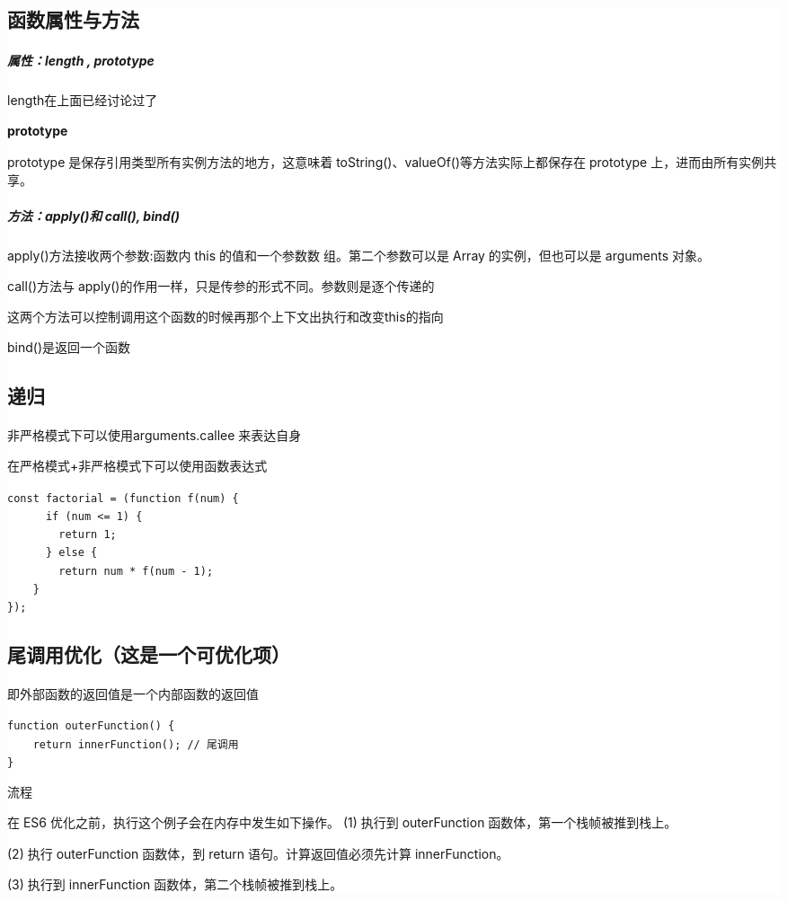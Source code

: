 

## 函数属性与方法

##### 属性：length , prototype

length在上面已经讨论过了

**prototype**

prototype 是保存引用类型所有实例方法的地方，这意味着 toString()、valueOf()等方法实际上都保存在 prototype 上，进而由所有实例共享。

##### 方法：apply()和 call(), bind()

apply()方法接收两个参数:函数内 this 的值和一个参数数 组。第二个参数可以是 Array 的实例，但也可以是 arguments 对象。

call()方法与 apply()的作用一样，只是传参的形式不同。参数则是逐个传递的

这两个方法可以控制调用这个函数的时候再那个上下文出执行和改变this的指向

bind()是返回一个函数



## 递归

非严格模式下可以使用arguments.callee 来表达自身

在严格模式+非严格模式下可以使用函数表达式

```
const factorial = (function f(num) {
      if (num <= 1) {
        return 1;
      } else {
        return num * f(num - 1);
	} 
});
```



## 尾调用优化（这是一个可优化项）

即外部函数的返回值是一个内部函数的返回值

```
function outerFunction() {
	return innerFunction(); // 尾调用
}
```

流程

在 ES6 优化之前，执行这个例子会在内存中发生如下操作。
 (1) 执行到 outerFunction 函数体，第一个栈帧被推到栈上。

 (2) 执行 outerFunction 函数体，到 return 语句。计算返回值必须先计算 innerFunction。

 (3) 执行到 innerFunction 函数体，第二个栈帧被推到栈上。
